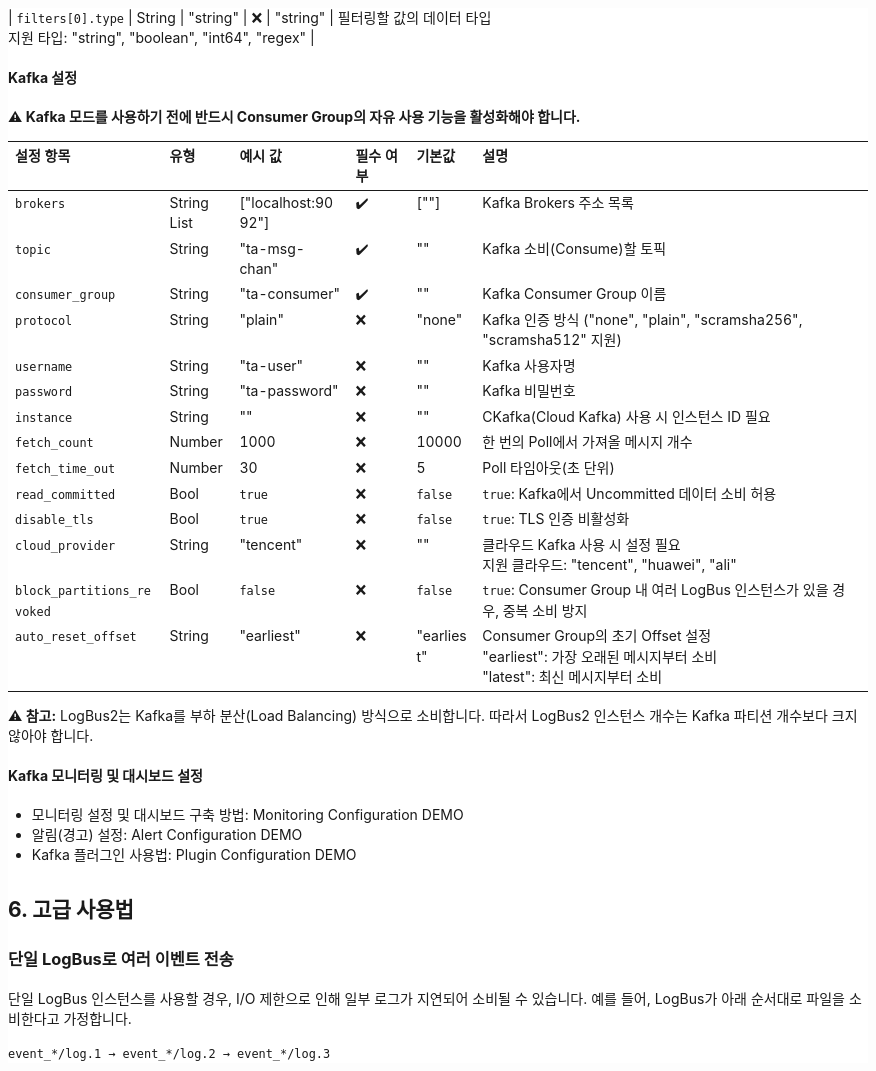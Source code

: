 | `filters[0].type`    | String      | "string"                              | ❌        | "string" | 필터링할 값의 데이터 타입 <br> 지원 타입: "string", "boolean", "int64", "regex"                                                                                      |

#### Kafka 설정

**⚠️ Kafka 모드를 사용하기 전에 반드시 Consumer Group의 자유 사용 기능을 활성화해야 합니다.**

| 설정 항목                  | 유형        | 예시 값            | 필수 여부 | 기본값     | 설명                                                                                                               |
| :------------------------- | :---------- | :----------------- | :-------- | :--------- | :----------------------------------------------------------------------------------------------------------------- |
| `brokers`                  | String List | ["localhost:9092"] | ✔️        | [""]       | Kafka Brokers 주소 목록                                                                                            |
| `topic`                    | String      | "ta-msg-chan"      | ✔️        | ""         | Kafka 소비(Consume)할 토픽                                                                                         |
| `consumer_group`           | String      | "ta-consumer"      | ✔️        | ""         | Kafka Consumer Group 이름                                                                                          |
| `protocol`                 | String      | "plain"            | ❌        | "none"     | Kafka 인증 방식 ("none", "plain", "scramsha256", "scramsha512" 지원)                                               |
| `username`                 | String      | "ta-user"          | ❌        | ""         | Kafka 사용자명                                                                                                     |
| `password`                 | String      | "ta-password"      | ❌        | ""         | Kafka 비밀번호                                                                                                     |
| `instance`                 | String      | ""                 | ❌        | ""         | CKafka(Cloud Kafka) 사용 시 인스턴스 ID 필요                                                                       |
| `fetch_count`              | Number      | 1000               | ❌        | 10000      | 한 번의 Poll에서 가져올 메시지 개수                                                                                |
| `fetch_time_out`           | Number      | 30                 | ❌        | 5          | Poll 타임아웃(초 단위)                                                                                             |
| `read_committed`           | Bool        | `true`             | ❌        | `false`    | `true`: Kafka에서 Uncommitted 데이터 소비 허용                                                                     |
| `disable_tls`              | Bool        | `true`             | ❌        | `false`    | `true`: TLS 인증 비활성화                                                                                          |
| `cloud_provider`           | String      | "tencent"          | ❌        | ""         | 클라우드 Kafka 사용 시 설정 필요 <br> 지원 클라우드: "tencent", "huawei", "ali"                                    |
| `block_partitions_revoked` | Bool        | `false`            | ❌        | `false`    | `true`: Consumer Group 내 여러 LogBus 인스턴스가 있을 경우, 중복 소비 방지                                         |
| `auto_reset_offset`        | String      | "earliest"         | ❌        | "earliest" | Consumer Group의 초기 Offset 설정 <br> "earliest": 가장 오래된 메시지부터 소비 <br> "latest": 최신 메시지부터 소비 |

**⚠️ 참고:** LogBus2는 Kafka를 부하 분산(Load Balancing) 방식으로 소비합니다. 따라서 LogBus2 인스턴스 개수는 Kafka 파티션 개수보다 크지 않아야 합니다.

#### Kafka 모니터링 및 대시보드 설정

- 모니터링 설정 및 대시보드 구축 방법: Monitoring Configuration DEMO
- 알림(경고) 설정: Alert Configuration DEMO
- Kafka 플러그인 사용법: Plugin Configuration DEMO

## 6\. 고급 사용법

### 단일 LogBus로 여러 이벤트 전송

단일 LogBus 인스턴스를 사용할 경우, I/O 제한으로 인해 일부 로그가 지연되어 소비될 수 있습니다.
예를 들어, LogBus가 아래 순서대로 파일을 소비한다고 가정합니다.

```
event_*/log.1 → event_*/log.2 → event_*/log.3
```
